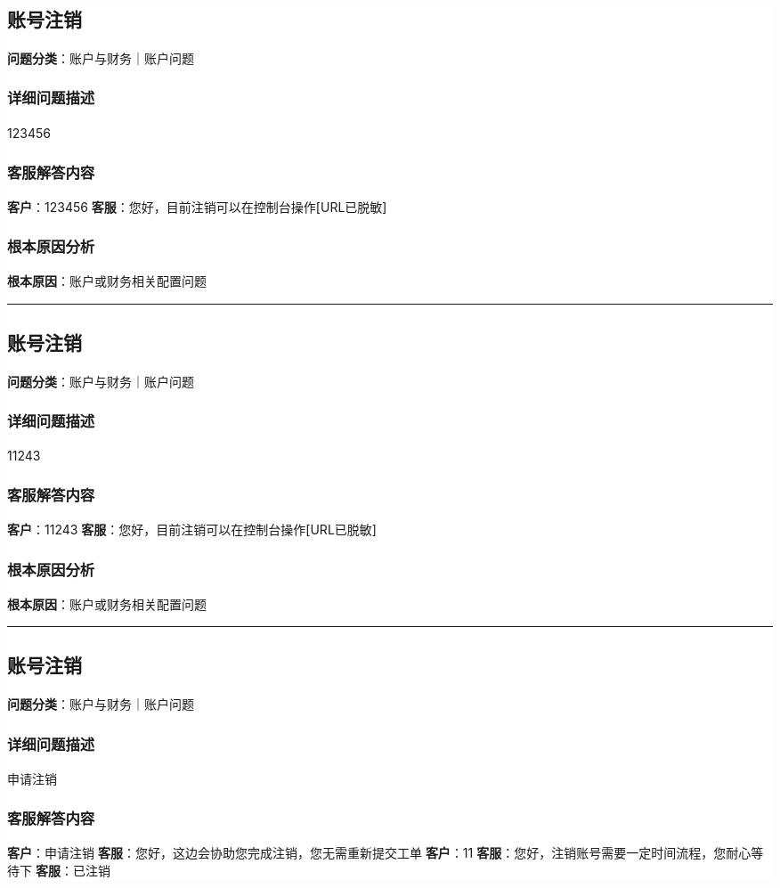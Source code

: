 ## 账号注销

**问题分类**：账户与财务｜账户问题

### 详细问题描述

123456

### 客服解答内容

**客户**：123456
**客服**：您好，目前注销可以在控制台操作[URL已脱敏]

### 根本原因分析

**根本原因**：账户或财务相关配置问题

---
## 账号注销

**问题分类**：账户与财务｜账户问题

### 详细问题描述

11243

### 客服解答内容

**客户**：11243
**客服**：您好，目前注销可以在控制台操作[URL已脱敏]

### 根本原因分析

**根本原因**：账户或财务相关配置问题

---
## 账号注销

**问题分类**：账户与财务｜账户问题

### 详细问题描述

申请注销

### 客服解答内容

**客户**：申请注销
**客服**：您好，这边会协助您完成注销，您无需重新提交工单
**客户**：11
**客服**：您好，注销账号需要一定时间流程，您耐心等待下
**客服**：已注销
